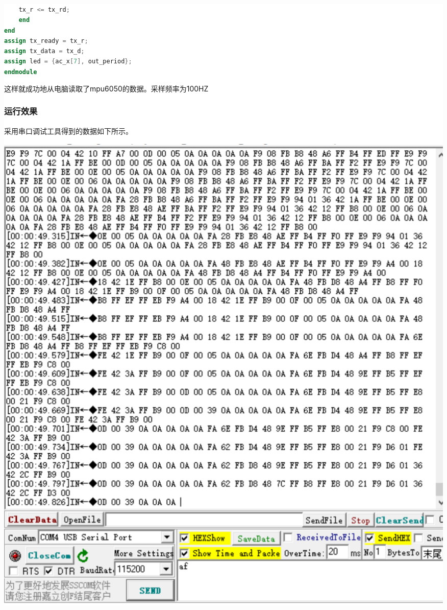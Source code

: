 ```verilog
    tx_r <= tx_rd;
    end
end
assign tx_ready = tx_r;
assign tx_data = tx_d;
assign led = {ac_x[7], out_period};
endmodule

```

这样就成功地从电脑读取了mpu6050的数据。采样频率为100HZ

### 运行效果

采用串口调试工具得到的数据如下所示。

![image-20211229000117738](image/06.png)
